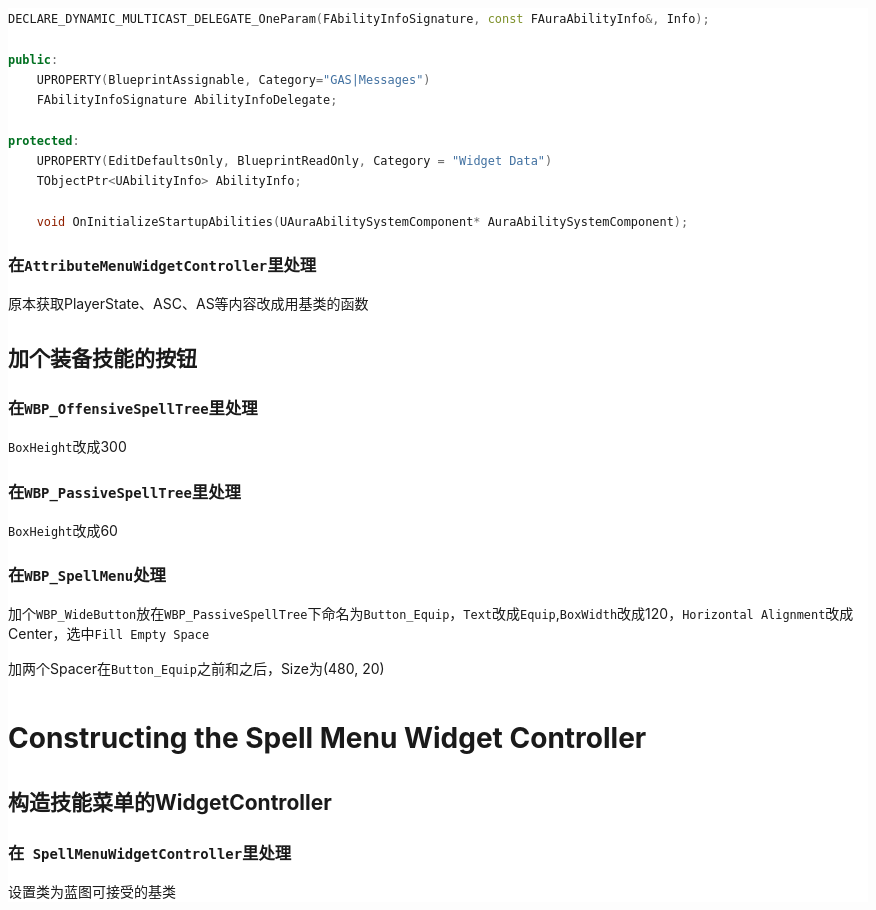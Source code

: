 ```cpp
DECLARE_DYNAMIC_MULTICAST_DELEGATE_OneParam(FAbilityInfoSignature, const FAuraAbilityInfo&, Info);

public:
	UPROPERTY(BlueprintAssignable, Category="GAS|Messages")
	FAbilityInfoSignature AbilityInfoDelegate;

protected:
	UPROPERTY(EditDefaultsOnly, BlueprintReadOnly, Category = "Widget Data")
	TObjectPtr<UAbilityInfo> AbilityInfo;

	void OnInitializeStartupAbilities(UAuraAbilitySystemComponent* AuraAbilitySystemComponent);
```



### 在` AttributeMenuWidgetController `里处理

原本获取PlayerState、ASC、AS等内容改成用基类的函数





## 加个装备技能的按钮

### 在`WBP_OffensiveSpellTree`里处理

`BoxHeight`改成300



### 在`WBP_PassiveSpellTree`里处理

`BoxHeight`改成60



### 在`WBP_SpellMenu`处理

加个`WBP_WideButton`放在`WBP_PassiveSpellTree`下命名为`Button_Equip`，`Text`改成`Equip`,`BoxWidth`改成120，`Horizontal Alignment`改成Center，选中`Fill Empty Space`

加两个Spacer在`Button_Equip`之前和之后，Size为(480, 20)





# Constructing the Spell Menu Widget Controller

## 构造技能菜单的WidgetController

### 在` SpellMenuWidgetController`里处理

设置类为蓝图可接受的基类

